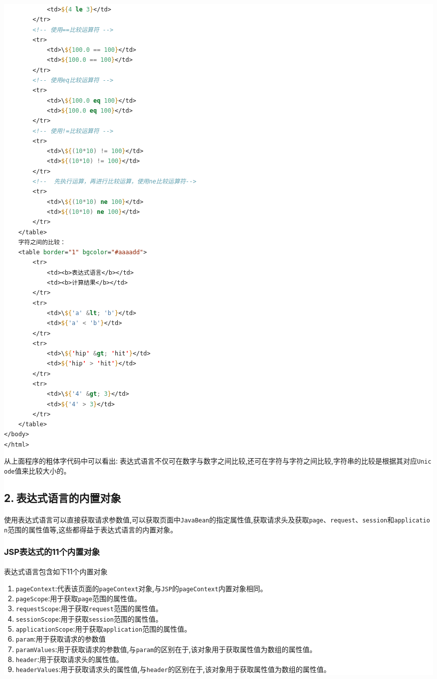 ```jsp
            <td>${4 le 3}</td>
        </tr>
        <!-- 使用==比较运算符 -->
        <tr>
            <td>\${100.0 == 100}</td>
            <td>${100.0 == 100}</td>
        </tr>
        <!-- 使用eq比较运算符 -->
        <tr>
            <td>\${100.0 eq 100}</td>
            <td>${100.0 eq 100}</td>
        </tr>
        <!-- 使用!=比较运算符 -->
        <tr>
            <td>\${(10*10) != 100}</td>
            <td>${(10*10) != 100}</td>
        </tr>
        <!--  先执行运算，再进行比较运算，使用ne比较运算符-->
        <tr>
            <td>\${(10*10) ne 100}</td>
            <td>${(10*10) ne 100}</td>
        </tr>
    </table>
    字符之间的比较：
    <table border="1" bgcolor="#aaaadd">
        <tr>
            <td><b>表达式语言</b></td>
            <td><b>计算结果</b></td>
        </tr>
        <tr>
            <td>\${'a' &lt; 'b'}</td>
            <td>${'a' < 'b'}</td>
        </tr>
        <tr>
            <td>\${'hip' &gt; 'hit'}</td>
            <td>${'hip' > 'hit'}</td>
        </tr>
        <tr>
            <td>\${'4' &gt; 3}</td>
            <td>${'4' > 3}</td>
        </tr>
    </table>
</body>
</html>
```
从上面程序的粗体字代码中可以看出:
表达式语言不仅可在数字与数字之间比较,还可在字符与字符之间比较,字符串的比较是根据其对应`Unicode`值来比较大小的。
## 2. 表达式语言的内置对象
使用表达式语言可以直接获取请求参数值,可以获取页面中`JavaBean`的指定属性值,获取请求头及获取`page`、`request`、`session`和`application`范围的属性值等,这些都得益于表达式语言的内置对象。
### JSP表达式的11个内置对象
表达式语言包含如下11个内置对象
1. `pageContext`:代表该页面的`pageContext`对象,与`JSP`的`pageContext`内置对象相同。
2. `pageScope`:用于获取`page`范围的属性值。
3. `requestScope`:用于获取`request`范围的属性值。
4. `sessionScope`:用于获取`session`范围的属性值。
5. `applicationScope`:用于获取`application`范围的属性值。
6. `param`:用于获取请求的参数值
7. `paramValues`:用于获取请求的参数值,与`param`的区别在于,该对象用于获取属性值为数组的属性值。
8. `header`:用于获取请求头的属性值。
9. `headerValues`:用于获取请求头的属性值,与`header`的区别在于,该对象用于获取属性值为数组的属性值。